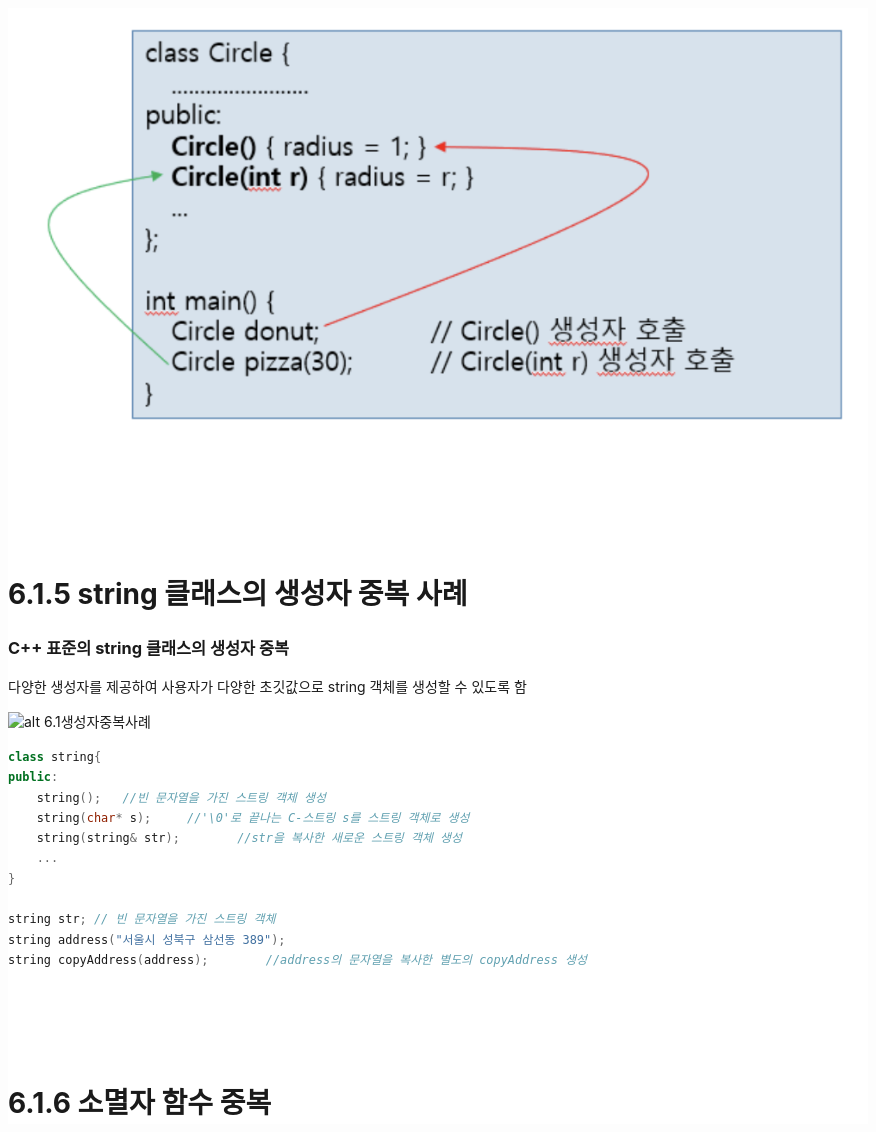 ![alt 6.1생성자함수중복목적](./06사진/6.1생성자함수중복목적.png)

<br><br><br>

# 6.1.5 string 클래스의 생성자 중복 사례

### C++ 표준의 string 클래스의 생성자 중복

다양한 생성자를 제공하여 사용자가 다양한 초깃값으로 string 객체를 생성할 수 있도록 함

![alt 6.1생성자중복사례](image.png)

```cpp
class string{
public:
    string();   //빈 문자열을 가진 스트링 객체 생성
    string(char* s);     //'\0'로 끝나는 C-스트링 s를 스트링 객체로 생성
    string(string& str);        //str을 복사한 새로운 스트링 객체 생성
    ...
}

string str; // 빈 문자열을 가진 스트링 객체
string address("서울시 성북구 삼선동 389");
string copyAddress(address);        //address의 문자열을 복사한 별도의 copyAddress 생성
``` 

<br><br><br>

# 6.1.6 소멸자 함수 중복
